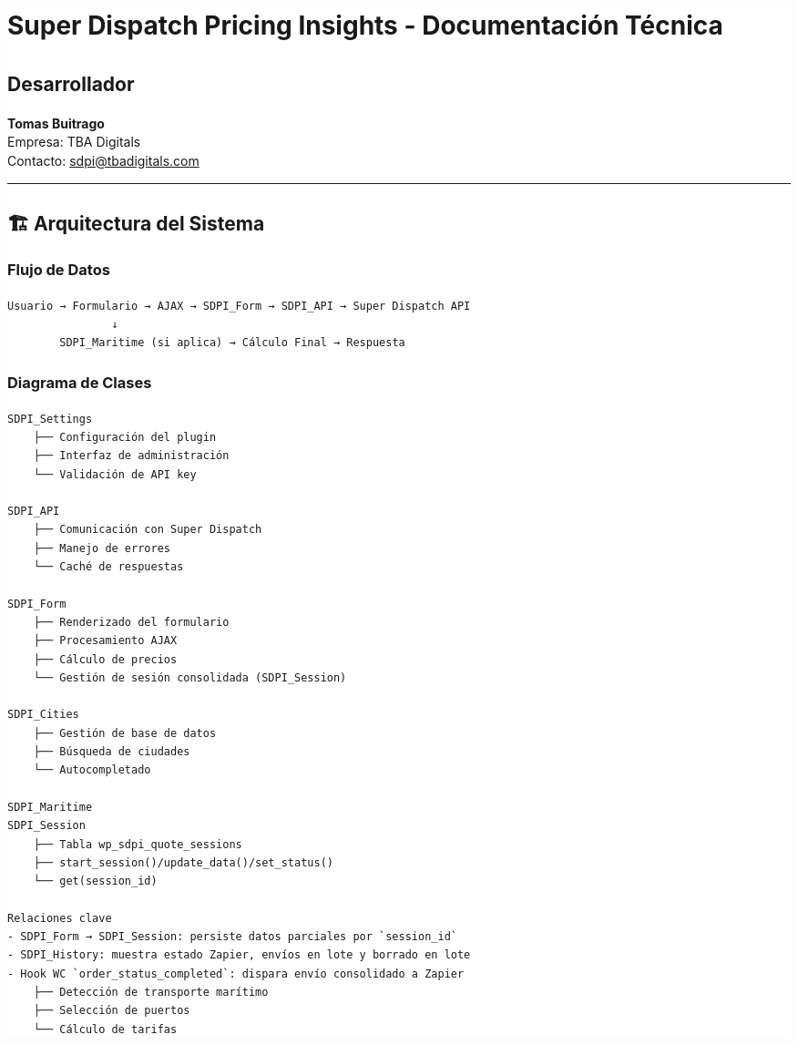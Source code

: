 # Super Dispatch Pricing Insights - Documentación Técnica

## Desarrollador
**Tomas Buitrago**  
Empresa: TBA Digitals  
Contacto: [sdpi@tbadigitals.com](mailto:sdpi@tbadigitals.com)

---

## 🏗️ Arquitectura del Sistema

### Flujo de Datos
```
Usuario → Formulario → AJAX → SDPI_Form → SDPI_API → Super Dispatch API
                ↓
        SDPI_Maritime (si aplica) → Cálculo Final → Respuesta
```

### Diagrama de Clases
```
SDPI_Settings
    ├── Configuración del plugin
    ├── Interfaz de administración
    └── Validación de API key

SDPI_API
    ├── Comunicación con Super Dispatch
    ├── Manejo de errores
    └── Caché de respuestas

SDPI_Form
    ├── Renderizado del formulario
    ├── Procesamiento AJAX
    ├── Cálculo de precios
    └── Gestión de sesión consolidada (SDPI_Session)

SDPI_Cities
    ├── Gestión de base de datos
    ├── Búsqueda de ciudades
    └── Autocompletado

SDPI_Maritime
SDPI_Session
    ├── Tabla wp_sdpi_quote_sessions
    ├── start_session()/update_data()/set_status()
    └── get(session_id)

Relaciones clave
- SDPI_Form → SDPI_Session: persiste datos parciales por `session_id`
- SDPI_History: muestra estado Zapier, envíos en lote y borrado en lote
- Hook WC `order_status_completed`: dispara envío consolidado a Zapier
    ├── Detección de transporte marítimo
    ├── Selección de puertos
    └── Cálculo de tarifas
```
